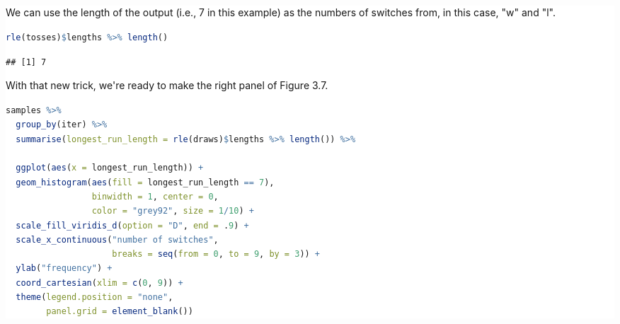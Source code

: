 We can use the length of the output (i.e., 7 in this example) as the numbers of switches from, in this case, "w" and "l". 


```r
rle(tosses)$lengths %>% length()
```

```
## [1] 7
```

With that new trick, we're ready to make the right panel of Figure 3.7.


```r
samples %>% 
  group_by(iter) %>% 
  summarise(longest_run_length = rle(draws)$lengths %>% length()) %>% 
  
  ggplot(aes(x = longest_run_length)) +
  geom_histogram(aes(fill = longest_run_length == 7),
                 binwidth = 1, center = 0,
                 color = "grey92", size = 1/10) +
  scale_fill_viridis_d(option = "D", end = .9) +
  scale_x_continuous("number of switches",
                     breaks = seq(from = 0, to = 9, by = 3)) +
  ylab("frequency") +
  coord_cartesian(xlim = c(0, 9)) +
  theme(legend.position = "none",
        panel.grid = element_blank())
```
